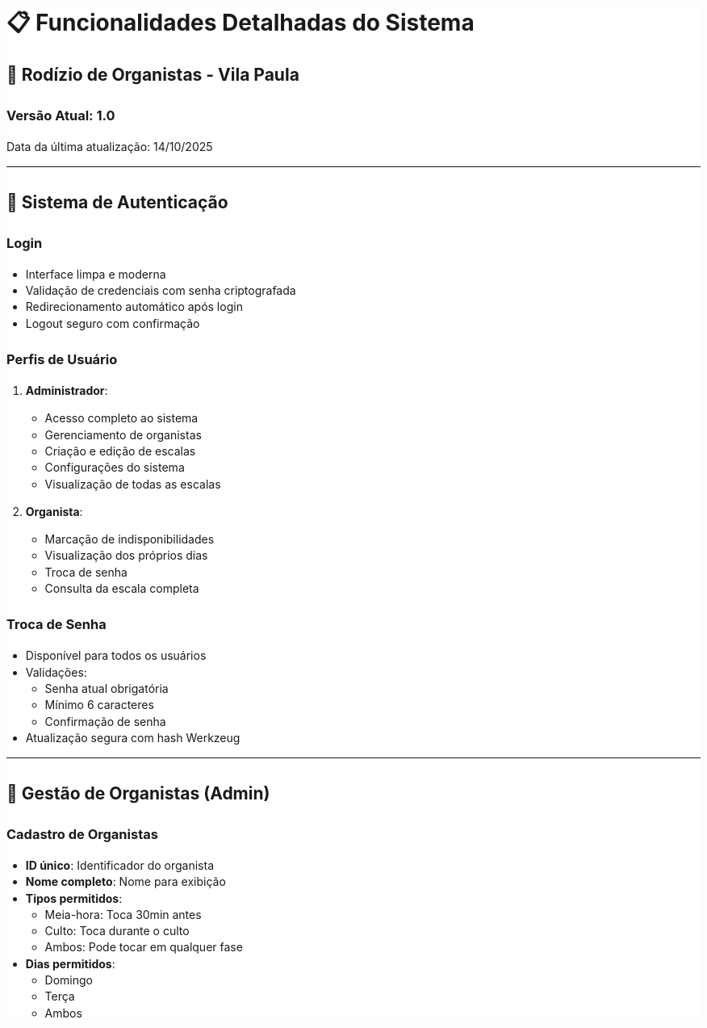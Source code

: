 # 📋 Funcionalidades Detalhadas do Sistema

## 🎹 Rodízio de Organistas - Vila Paula

### Versão Atual: 1.0

Data da última atualização: 14/10/2025

---

## 🔐 Sistema de Autenticação

### Login
- Interface limpa e moderna
- Validação de credenciais com senha criptografada
- Redirecionamento automático após login
- Logout seguro com confirmação

### Perfis de Usuário
1. **Administrador**:
   - Acesso completo ao sistema
   - Gerenciamento de organistas
   - Criação e edição de escalas
   - Configurações do sistema
   - Visualização de todas as escalas

2. **Organista**:
   - Marcação de indisponibilidades
   - Visualização dos próprios dias
   - Troca de senha
   - Consulta da escala completa

### Troca de Senha
- Disponível para todos os usuários
- Validações:
  - Senha atual obrigatória
  - Mínimo 6 caracteres
  - Confirmação de senha
- Atualização segura com hash Werkzeug

---

## 👥 Gestão de Organistas (Admin)

### Cadastro de Organistas
- **ID único**: Identificador do organista
- **Nome completo**: Nome para exibição
- **Tipos permitidos**:
  - Meia-hora: Toca 30min antes
  - Culto: Toca durante o culto
  - Ambos: Pode tocar em qualquer fase
- **Dias permitidos**:
  - Domingo
  - Terça
  - Ambos

